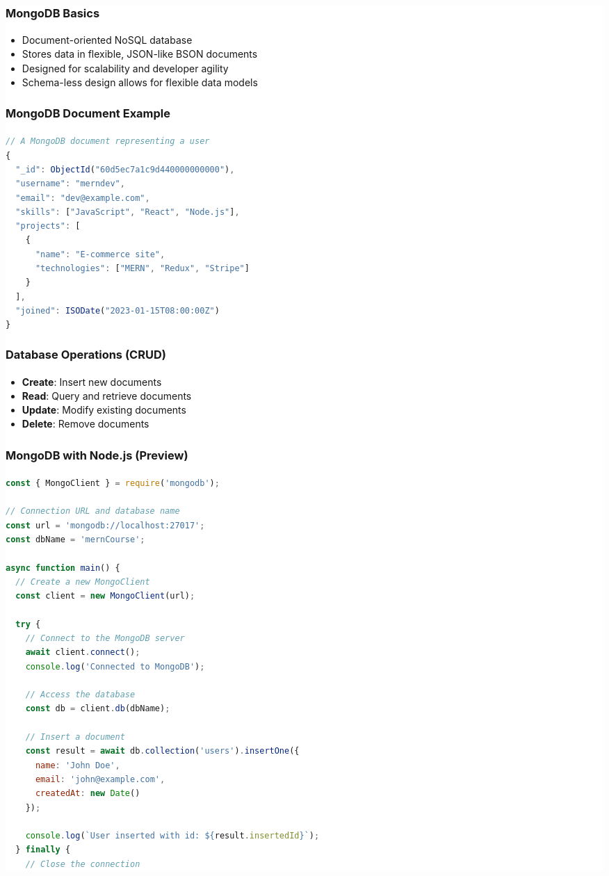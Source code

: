 ### MongoDB Basics

- Document-oriented NoSQL database
- Stores data in flexible, JSON-like BSON documents
- Designed for scalability and developer agility
- Schema-less design allows for flexible data models

### MongoDB Document Example

```javascript
// A MongoDB document representing a user
{
  "_id": ObjectId("60d5ec7a1c9d440000000000"),
  "username": "merndev",
  "email": "dev@example.com",
  "skills": ["JavaScript", "React", "Node.js"],
  "projects": [
    {
      "name": "E-commerce site",
      "technologies": ["MERN", "Redux", "Stripe"]
    }
  ],
  "joined": ISODate("2023-01-15T08:00:00Z")
}
```

### Database Operations (CRUD)

- **Create**: Insert new documents
- **Read**: Query and retrieve documents
- **Update**: Modify existing documents
- **Delete**: Remove documents

### MongoDB with Node.js (Preview)

```javascript
const { MongoClient } = require('mongodb');

// Connection URL and database name
const url = 'mongodb://localhost:27017';
const dbName = 'mernCourse';

async function main() {
  // Create a new MongoClient
  const client = new MongoClient(url);

  try {
    // Connect to the MongoDB server
    await client.connect();
    console.log('Connected to MongoDB');

    // Access the database
    const db = client.db(dbName);

    // Insert a document
    const result = await db.collection('users').insertOne({
      name: 'John Doe',
      email: 'john@example.com',
      createdAt: new Date()
    });

    console.log(`User inserted with id: ${result.insertedId}`);
  } finally {
    // Close the connection
```